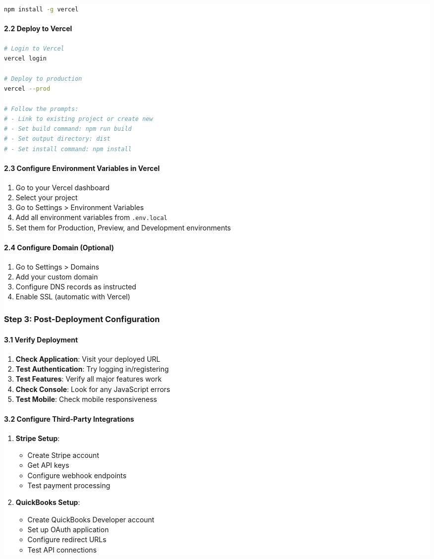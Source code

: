 ```bash
npm install -g vercel
```

#### **2.2 Deploy to Vercel**

```bash
# Login to Vercel
vercel login

# Deploy to production
vercel --prod

# Follow the prompts:
# - Link to existing project or create new
# - Set build command: npm run build
# - Set output directory: dist
# - Set install command: npm install
```

#### **2.3 Configure Environment Variables in Vercel**

1. Go to your Vercel dashboard
2. Select your project
3. Go to Settings > Environment Variables
4. Add all environment variables from `.env.local`
5. Set them for Production, Preview, and Development environments

#### **2.4 Configure Domain (Optional)**

1. Go to Settings > Domains
2. Add your custom domain
3. Configure DNS records as instructed
4. Enable SSL (automatic with Vercel)

### **Step 3: Post-Deployment Configuration**

#### **3.1 Verify Deployment**

1. **Check Application**: Visit your deployed URL
2. **Test Authentication**: Try logging in/registering
3. **Test Features**: Verify all major features work
4. **Check Console**: Look for any JavaScript errors
5. **Test Mobile**: Check mobile responsiveness

#### **3.2 Configure Third-Party Integrations**

1. **Stripe Setup**:
   - Create Stripe account
   - Get API keys
   - Configure webhook endpoints
   - Test payment processing

2. **QuickBooks Setup**:
   - Create QuickBooks Developer account
   - Set up OAuth application
   - Configure redirect URLs
   - Test API connections
